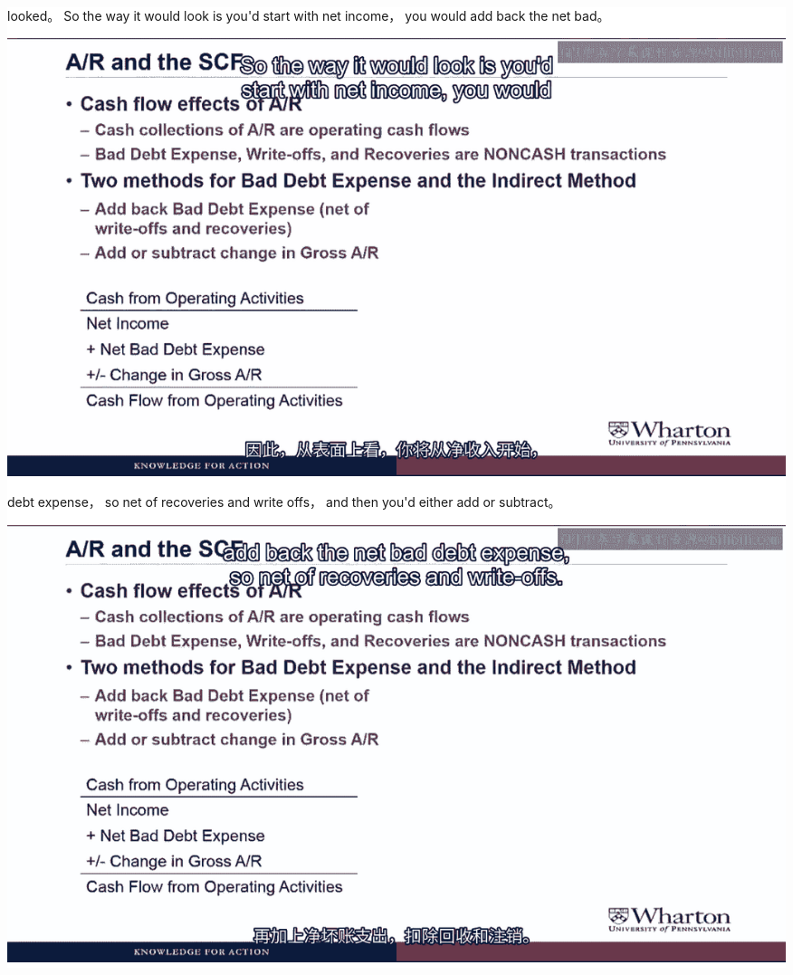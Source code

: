 looked。 So the way it would look is you'd start with net income， you would add back the net bad。

![](img/c8579ea9473ecbf9c1421cd9b28c1699_139.png)

debt expense， so net of recoveries and write offs， and then you'd either add or subtract。

![](img/c8579ea9473ecbf9c1421cd9b28c1699_141.png)
